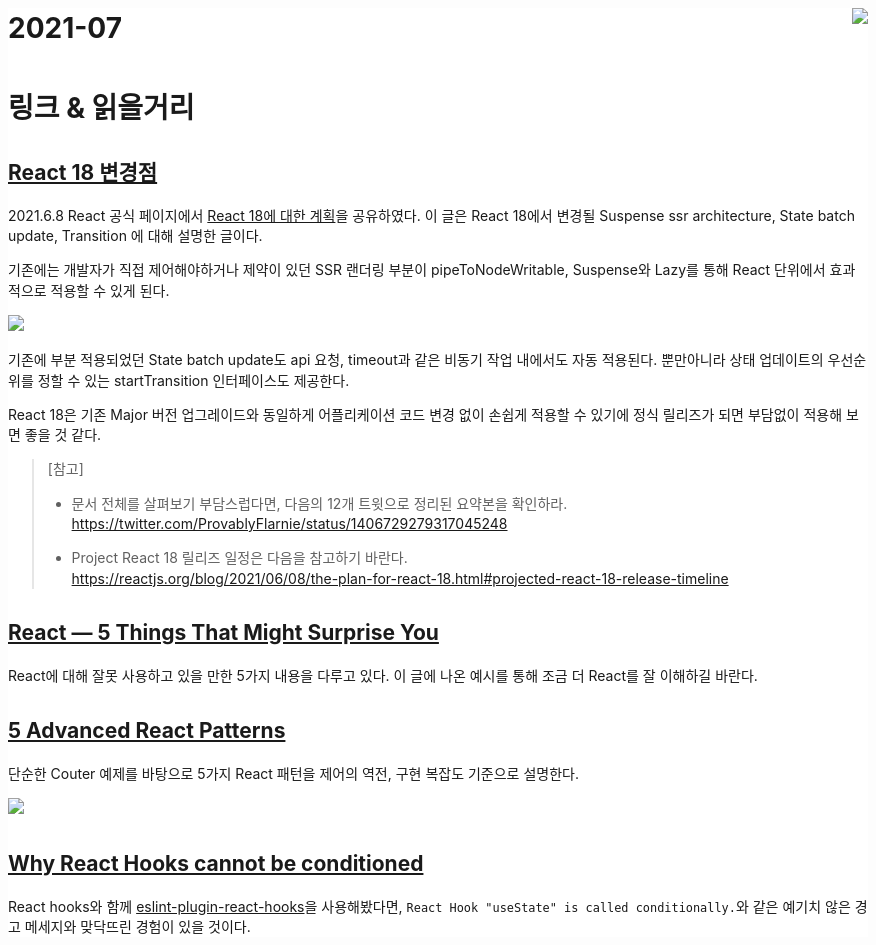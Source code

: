 # 2021-07 <img src="https://hits.seeyoufarm.com/api/count/incr/badge.svg?url=https%3A%2F%2Fgithub.com%2Fnaver%2Ffe-news%2F2021-07" align=right>

# 링크 & 읽을거리

## [React 18 변경점](https://velog.io/@jay/React-18-%EB%B3%80%EA%B2%BD%EC%A0%90)

2021.6.8 React 공식 페이지에서 [React 18에 대한 계획](https://reactjs.org/blog/2021/06/08/the-plan-for-react-18.html)을 공유하였다. 이 글은 React 18에서 변경될 Suspense ssr architecture, State batch update, Transition 에 대해 설명한 글이다.

기존에는 개발자가 직접 제어해야하거나 제약이 있던 SSR 랜더링 부분이 pipeToNodeWritable, Suspense와 Lazy를 통해 React 단위에서 효과적으로 적용할 수 있게 된다.

<img src="https://media.vlpt.us/images/jay/post/b153528b-d4ec-411e-84f9-a48d8bc2be1e/%E1%84%86%E1%85%AE%E1%84%8C%E1%85%A6%204.png" width=500>

기존에 부분 적용되었던 State batch update도 api 요청, timeout과 같은 비동기 작업 내에서도 자동 적용된다. 뿐만아니라 상태 업데이트의 우선순위를 정할 수 있는 startTransition 인터페이스도 제공한다.

React 18은 기존 Major 버전 업그레이드와 동일하게 어플리케이션 코드 변경 없이 손쉽게 적용할 수 있기에 정식 릴리즈가 되면 부담없이 적용해 보면 좋을 것 같다.

> [참고]
>
> - 문서 전체를 살펴보기 부담스럽다면, 다음의 12개 트윗으로 정리된 요약본을 확인하라.  
>   https://twitter.com/ProvablyFlarnie/status/1406729279317045248
>
> - Project React 18 릴리즈 일정은 다음을 참고하기 바란다.  
>   https://reactjs.org/blog/2021/06/08/the-plan-for-react-18.html#projected-react-18-release-timeline

## [React — 5 Things That Might Surprise You](https://medium.com/geekculture/react-5-things-that-might-surprise-you-ddefd9fbac0f)

React에 대해 잘못 사용하고 있을 만한 5가지 내용을 다루고 있다. 이 글에 나온 예시를 통해 조금 더 React를 잘 이해하길 바란다.

## [5 Advanced React Patterns](https://javascript.plainenglish.io/5-advanced-react-patterns-a6b7624267a6)

단순한 Couter 예제를 바탕으로 5가지 React 패턴을 제어의 역전, 구현 복잡도 기준으로 설명한다.

<img src="https://miro.medium.com/max/5468/1*LVq5PcC09q34j7FExkY5Zg.png" width=500>

## [Why React Hooks cannot be conditioned](https://blog.atomrc.dev/p/why-you-cannot-condition-react-hooks/)

React hooks와 함께 [eslint-plugin-react-hooks](https://github.com/facebook/react/tree/master/packages/eslint-plugin-react-hooks)을 사용해봤다면, `React Hook "useState" is called conditionally.`와 같은 예기치 않은 경고 메세지와 맞닥뜨린 경험이 있을 것이다.
